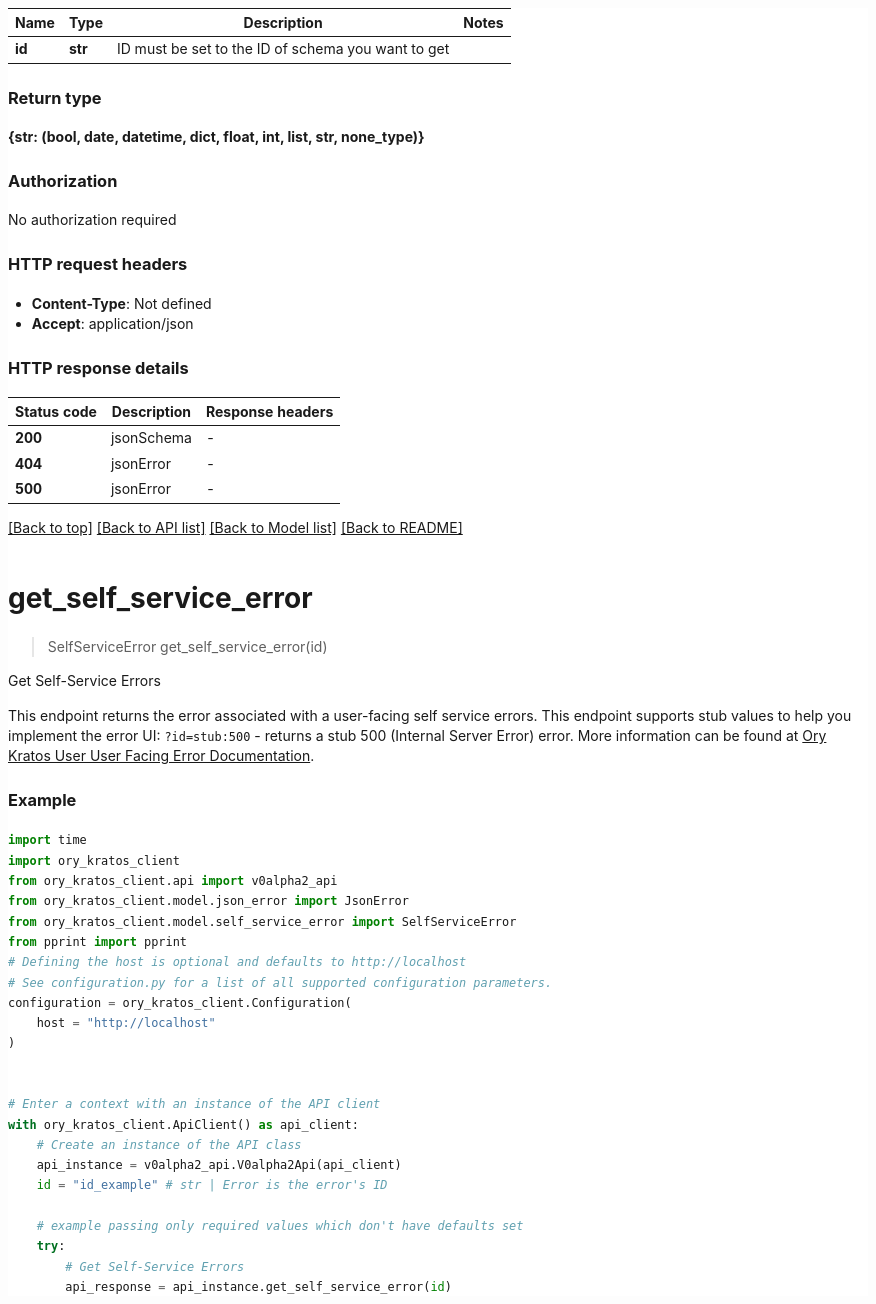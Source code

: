 Name | Type | Description  | Notes
------------- | ------------- | ------------- | -------------
 **id** | **str**| ID must be set to the ID of schema you want to get |

### Return type

**{str: (bool, date, datetime, dict, float, int, list, str, none_type)}**

### Authorization

No authorization required

### HTTP request headers

 - **Content-Type**: Not defined
 - **Accept**: application/json


### HTTP response details

| Status code | Description | Response headers |
|-------------|-------------|------------------|
**200** | jsonSchema |  -  |
**404** | jsonError |  -  |
**500** | jsonError |  -  |

[[Back to top]](#) [[Back to API list]](../README.md#documentation-for-api-endpoints) [[Back to Model list]](../README.md#documentation-for-models) [[Back to README]](../README.md)

# **get_self_service_error**
> SelfServiceError get_self_service_error(id)

Get Self-Service Errors

This endpoint returns the error associated with a user-facing self service errors.  This endpoint supports stub values to help you implement the error UI:  `?id=stub:500` - returns a stub 500 (Internal Server Error) error.  More information can be found at [Ory Kratos User User Facing Error Documentation](https://www.ory.sh/docs/kratos/self-service/flows/user-facing-errors).

### Example


```python
import time
import ory_kratos_client
from ory_kratos_client.api import v0alpha2_api
from ory_kratos_client.model.json_error import JsonError
from ory_kratos_client.model.self_service_error import SelfServiceError
from pprint import pprint
# Defining the host is optional and defaults to http://localhost
# See configuration.py for a list of all supported configuration parameters.
configuration = ory_kratos_client.Configuration(
    host = "http://localhost"
)


# Enter a context with an instance of the API client
with ory_kratos_client.ApiClient() as api_client:
    # Create an instance of the API class
    api_instance = v0alpha2_api.V0alpha2Api(api_client)
    id = "id_example" # str | Error is the error's ID

    # example passing only required values which don't have defaults set
    try:
        # Get Self-Service Errors
        api_response = api_instance.get_self_service_error(id)
```